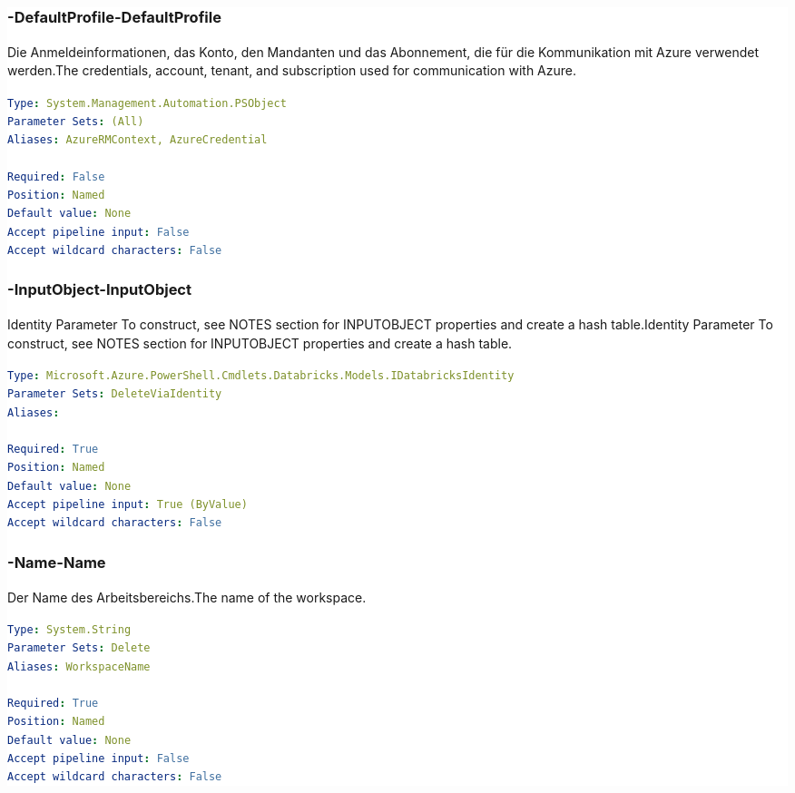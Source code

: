 ### <span data-ttu-id="8bc0d-117">-DefaultProfile</span><span class="sxs-lookup"><span data-stu-id="8bc0d-117">-DefaultProfile</span></span>
<span data-ttu-id="8bc0d-118">Die Anmeldeinformationen, das Konto, den Mandanten und das Abonnement, die für die Kommunikation mit Azure verwendet werden.</span><span class="sxs-lookup"><span data-stu-id="8bc0d-118">The credentials, account, tenant, and subscription used for communication with Azure.</span></span>

```yaml
Type: System.Management.Automation.PSObject
Parameter Sets: (All)
Aliases: AzureRMContext, AzureCredential

Required: False
Position: Named
Default value: None
Accept pipeline input: False
Accept wildcard characters: False
```

### <span data-ttu-id="8bc0d-119">-InputObject</span><span class="sxs-lookup"><span data-stu-id="8bc0d-119">-InputObject</span></span>
<span data-ttu-id="8bc0d-120">Identity Parameter To construct, see NOTES section for INPUTOBJECT properties and create a hash table.</span><span class="sxs-lookup"><span data-stu-id="8bc0d-120">Identity Parameter To construct, see NOTES section for INPUTOBJECT properties and create a hash table.</span></span>

```yaml
Type: Microsoft.Azure.PowerShell.Cmdlets.Databricks.Models.IDatabricksIdentity
Parameter Sets: DeleteViaIdentity
Aliases:

Required: True
Position: Named
Default value: None
Accept pipeline input: True (ByValue)
Accept wildcard characters: False
```

### <span data-ttu-id="8bc0d-121">-Name</span><span class="sxs-lookup"><span data-stu-id="8bc0d-121">-Name</span></span>
<span data-ttu-id="8bc0d-122">Der Name des Arbeitsbereichs.</span><span class="sxs-lookup"><span data-stu-id="8bc0d-122">The name of the workspace.</span></span>

```yaml
Type: System.String
Parameter Sets: Delete
Aliases: WorkspaceName

Required: True
Position: Named
Default value: None
Accept pipeline input: False
Accept wildcard characters: False
```
